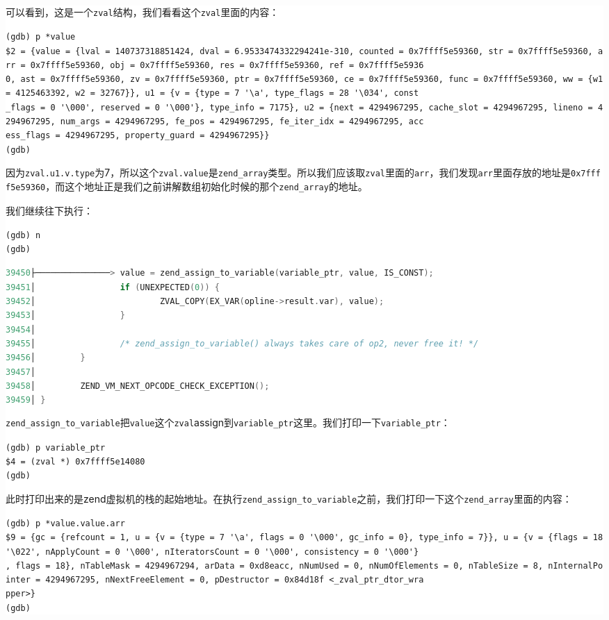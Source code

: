 可以看到，这是一个`zval`结构，我们看看这个`zval`里面的内容：

```shell
(gdb) p	*value
$2 = {value = {lval = 140737318851424, dval = 6.9533474332294241e-310, counted = 0x7ffff5e59360, str = 0x7ffff5e59360, arr = 0x7ffff5e59360, obj = 0x7ffff5e59360, res = 0x7ffff5e59360, ref = 0x7ffff5e5936
0, ast = 0x7ffff5e59360, zv = 0x7ffff5e59360, ptr = 0x7ffff5e59360, ce = 0x7ffff5e59360, func = 0x7ffff5e59360, ww = {w1 = 4125463392, w2 = 32767}}, u1 = {v = {type = 7 '\a', type_flags = 28 '\034', const
_flags = 0 '\000', reserved = 0 '\000'}, type_info = 7175}, u2 = {next = 4294967295, cache_slot = 4294967295, lineno = 4294967295, num_args = 4294967295, fe_pos = 4294967295, fe_iter_idx = 4294967295, acc
ess_flags = 4294967295, property_guard = 4294967295}}
(gdb) 
```

因为`zval.u1.v.type`为7，所以这个`zval.value`是`zend_array`类型。所以我们应该取`zval`里面的`arr`，我们发现`arr`里面存放的地址是`0x7ffff5e59360`，而这个地址正是我们之前讲解数组初始化时候的那个`zend_array`的地址。

我们继续往下执行：

```shell
(gdb) n
(gdb) 
```

```c
39450├───────────────> value = zend_assign_to_variable(variable_ptr, value, IS_CONST);
39451│                 if (UNEXPECTED(0)) {
39452│                         ZVAL_COPY(EX_VAR(opline->result.var), value);
39453│                 }
39454│
39455│                 /* zend_assign_to_variable() always takes care of op2, never free it! */
39456│         }
39457│
39458│         ZEND_VM_NEXT_OPCODE_CHECK_EXCEPTION();
39459│ }
```

`zend_assign_to_variable`把`value`这个`zval`assign到`variable_ptr`这里。我们打印一下`variable_ptr`：

```shell
(gdb) p	variable_ptr
$4 = (zval *) 0x7ffff5e14080
(gdb) 
```

此时打印出来的是zend虚拟机的栈的起始地址。在执行`zend_assign_to_variable`之前，我们打印一下这个`zend_array`里面的内容：

```shell
(gdb) p	*value.value.arr
$9 = {gc = {refcount = 1, u = {v = {type = 7 '\a', flags = 0 '\000', gc_info = 0}, type_info = 7}}, u = {v = {flags = 18 '\022', nApplyCount = 0 '\000', nIteratorsCount = 0 '\000', consistency = 0 '\000'}
, flags = 18}, nTableMask = 4294967294, arData = 0xd8eacc, nNumUsed = 0, nNumOfElements = 0, nTableSize = 8, nInternalPointer = 4294967295, nNextFreeElement = 0, pDestructor = 0x84d18f <_zval_ptr_dtor_wra
pper>}
(gdb) 
```
